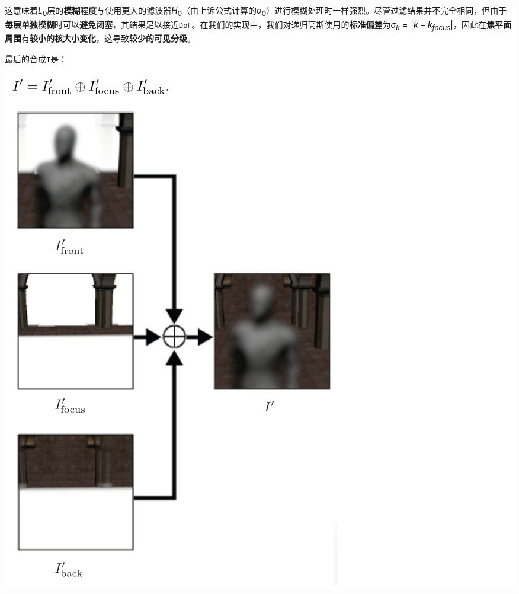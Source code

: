 这意味着$L_0$层的**模糊程度**与使用更大的滤波器$H_0$（由上诉公式计算的$\sigma_0$）进行模糊处理时一样强烈。尽管过滤结果并不完全相同，但由于**每层单独模糊**时可以**避免闭塞**，其结果足以接近`DoF`。在我们的实现中，我们对递归高斯使用的**标准偏差**为$\sigma_k = |k - k_{focus}|$，因此在**焦平面周围**有**较小的核大小变化**，这导致**较少的可见分级**。

最后的合成`I`是：

![image-20210728111912729](C5.assets/image-20210728111912729.png)

![image-20210728111933309](C5.assets/image-20210728111933309.png)
